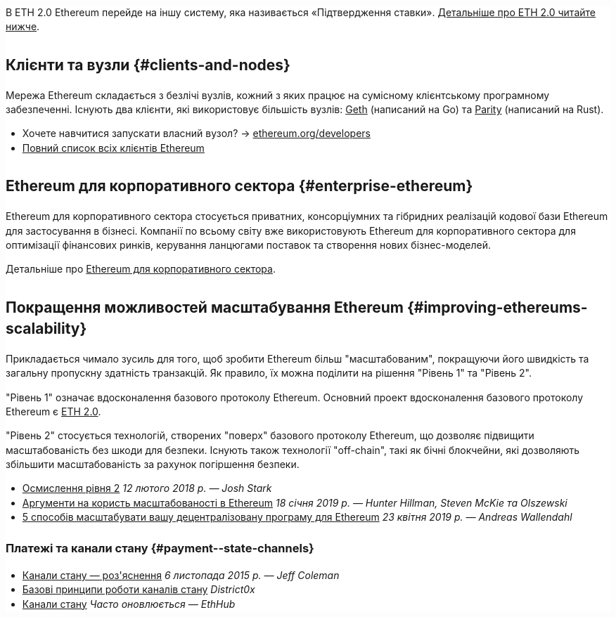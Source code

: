 В ETH 2.0 Ethereum перейде на іншу систему, яка називається «Підтвердження ставки». [Детальніше про ETH 2.0 читайте нижче](#eth-2-0).

## Клієнти та вузли {#clients-and-nodes}

Мережа Ethereum складається з безлічі вузлів, кожний з яких працює на сумісному клієнтському програмному забезпеченні. Існують два клієнти, які використовує більшість вузлів: [Geth](https://geth.ethereum.org/) (написаний на Go) та [Parity](https://www.parity.io/ethereum/) (написаний на Rust).

- Хочете навчитися запускати власний вузол? → [ethereum.org/developers](/uk/developers/#clients-running-your-own-node/)
- [Повний список всіх клієнтів Ethereum](https://github.com/ConsenSys/ethereum-developer-tools-list#ethereum-clients)

## Ethereum для корпоративного сектора {#enterprise-ethereum}

Ethereum для корпоративного сектора стосується приватних, консорціумних та гібридних реалізацій кодової бази Ethereum для застосування в бізнесі. Компанії по всьому світу вже використовують Ethereum для корпоративного сектора для оптимізації фінансових ринків, керування ланцюгами поставок та створення нових бізнес-моделей.

Детальніше про [Ethereum для корпоративного сектора](/uk/enterprise/).

## Покращення можливостей масштабування Ethereum {#improving-ethereums-scalability}

Прикладається чимало зусиль для того, щоб зробити Ethereum більш "масштабованим", покращуючи його швидкість та загальну пропускну здатність транзакцій. Як правило, їх можна поділити на рішення "Рівень 1" та "Рівень 2".

"Рівень 1" означає вдосконалення базового протоколу Ethereum. Основний проект вдосконалення базового протоколу Ethereum є [ETH 2.0](#eth-2-0).

"Рівень 2" стосується технологій, створених "поверх" базового протоколу Ethereum, що дозволяє підвищити масштабованість без шкоди для безпеки. Існують також технології "off-chain", такі як бічні блокчейни, які дозволяють збільшити масштабованість за рахунок погіршення безпеки.

- [Осмислення рівня 2](https://medium.com/l4-media/making-sense-of-ethereums-layer-2-scaling-solutions-state-channels-plasma-and-truebit-22cb40dcc2f4) _12 лютого 2018 р. — Josh Stark_
- [Аргументи на користь масштабованості в Ethereum](https://medium.com/connext/the-case-for-ethereum-scalability-d2a8035f880f) _18 січня 2019 р. — Hunter Hillman, Steven McKie та Olszewski_
- [5 способів масштабувати вашу децентралізовану програму для Ethereum](https://kauri.io/article/7ccaaa2fe7f344d5bf53807cb5c01530) _23 квітня 2019 р. — Andreas Wallendahl_

### Платежі та канали стану {#payment--state-channels}

- [Канали стану — роз'яснення](https://www.jeffcoleman.ca/state-channels/) _6 листопада 2015 р. — Jeff Coleman_
- [Базові принципи роботи каналів стану](https://education.district0x.io/general-topics/understanding-ethereum/basics-state-channels/) _District0x_
- [Канали стану](https://docs.ethhub.io/ethereum-roadmap/layer-2-scaling/state-channels/) _Часто оновлюється — EthHub_
